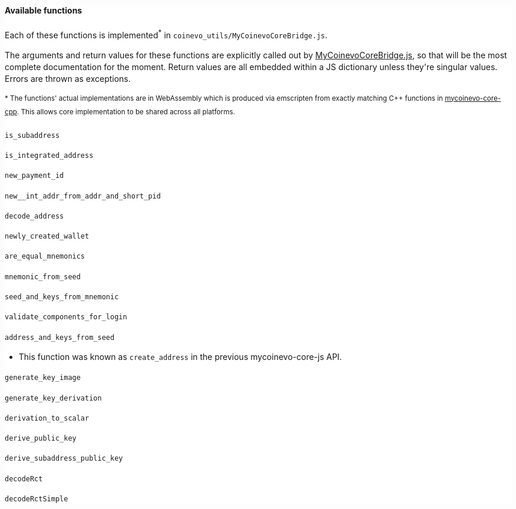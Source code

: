 #### Available functions

Each of these functions is implemented<sup>*</sup> in `coinevo_utils/MyCoinevoCoreBridge.js`.

The arguments and return values for these functions are explicitly called out by [MyCoinevoCoreBridge.js](https://github.com/mycoinevo/mycoinevo-core-js/blob/develop/coinevo_utils/MyCoinevoCoreBridge.js), so that will be the most complete documentation for the moment. Return values are all embedded within a JS dictionary unless they're singular values. Errors are thrown as exceptions.

<sup>* The functions' actual implementations are in WebAssembly which is produced via emscripten from exactly matching C++ functions in [mycoinevo-core-cpp](https://github.com/mycoinevo/mycoinevo-core-cpp). This allows core implementation to be shared across all platforms.</sup>


```
is_subaddress
```
```
is_integrated_address
```
```
new_payment_id
```
```
new__int_addr_from_addr_and_short_pid
```
```
decode_address
```
```
newly_created_wallet
```
```
are_equal_mnemonics
```
```
mnemonic_from_seed
```
```
seed_and_keys_from_mnemonic
```
```
validate_components_for_login
```
```
address_and_keys_from_seed
```
* This function was known as `create_address` in the previous mycoinevo-core-js API.

```
generate_key_image
```
```
generate_key_derivation
```
```
derivation_to_scalar
```
```
derive_public_key
```
```
derive_subaddress_public_key
```
```
decodeRct
```
```
decodeRctSimple
```
